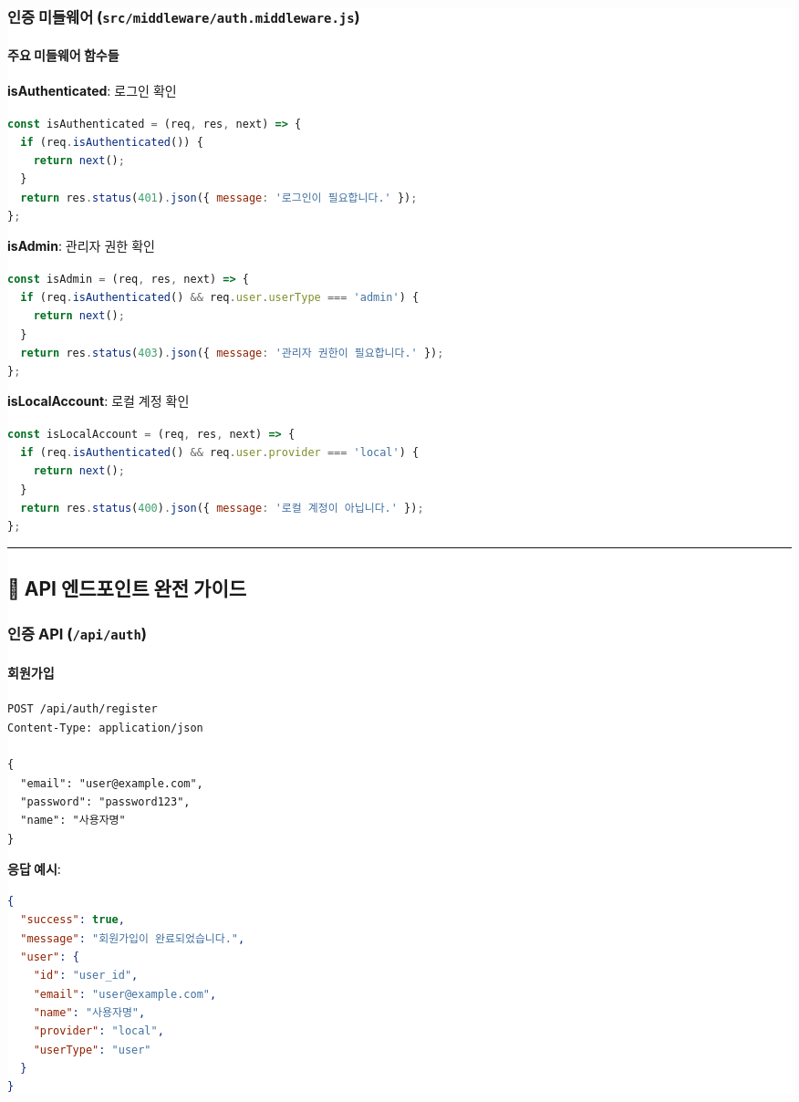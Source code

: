 ### 인증 미들웨어 (`src/middleware/auth.middleware.js`)

#### 주요 미들웨어 함수들

**isAuthenticated**: 로그인 확인
```javascript
const isAuthenticated = (req, res, next) => {
  if (req.isAuthenticated()) {
    return next();
  }
  return res.status(401).json({ message: '로그인이 필요합니다.' });
};
```

**isAdmin**: 관리자 권한 확인
```javascript
const isAdmin = (req, res, next) => {
  if (req.isAuthenticated() && req.user.userType === 'admin') {
    return next();
  }
  return res.status(403).json({ message: '관리자 권한이 필요합니다.' });
};
```

**isLocalAccount**: 로컬 계정 확인
```javascript
const isLocalAccount = (req, res, next) => {
  if (req.isAuthenticated() && req.user.provider === 'local') {
    return next();
  }
  return res.status(400).json({ message: '로컬 계정이 아닙니다.' });
};
```

---

## 🔌 API 엔드포인트 완전 가이드

### 인증 API (`/api/auth`)

#### 회원가입
```http
POST /api/auth/register
Content-Type: application/json

{
  "email": "user@example.com",
  "password": "password123",
  "name": "사용자명"
}
```

**응답 예시**:
```json
{
  "success": true,
  "message": "회원가입이 완료되었습니다.",
  "user": {
    "id": "user_id",
    "email": "user@example.com",
    "name": "사용자명",
    "provider": "local",
    "userType": "user"
  }
}
```
